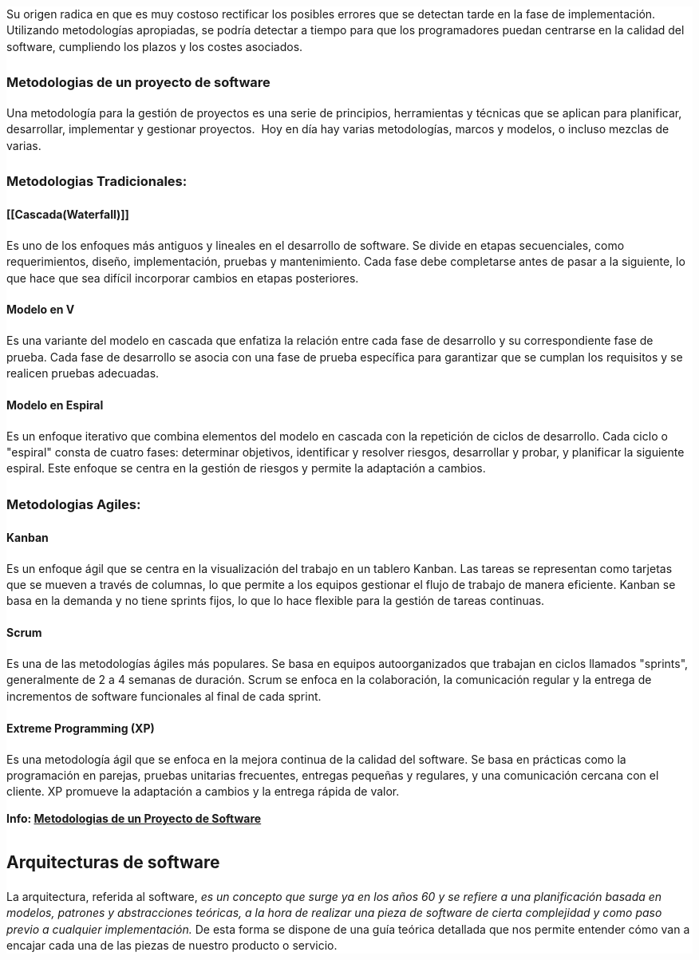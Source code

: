Su origen radica en que es muy costoso rectificar los posibles errores que se detectan tarde en la fase de implementación. Utilizando metodologías apropiadas, se podría detectar a tiempo para que los programadores puedan centrarse en la calidad del software, cumpliendo los plazos y los costes asociados.
### Metodologias de un proyecto de software
Una metodología para la gestión de proyectos es una serie de principios, herramientas y técnicas que se aplican para planificar, desarrollar, implementar y gestionar proyectos.  Hoy en día hay varias metodologías, marcos y modelos, o incluso mezclas de varias.
### Metodologias Tradicionales:
#### [[Cascada(Waterfall)]]
Es uno de los enfoques más antiguos y lineales en el desarrollo de software. Se divide en etapas secuenciales, como requerimientos, diseño, implementación, pruebas y mantenimiento. Cada fase debe completarse antes de pasar a la siguiente, lo que hace que sea difícil incorporar cambios en etapas posteriores.
#### Modelo en V
Es una variante del modelo en cascada que enfatiza la relación entre cada fase de desarrollo y su correspondiente fase de prueba. Cada fase de desarrollo se asocia con una fase de prueba específica para garantizar que se cumplan los requisitos y se realicen pruebas adecuadas.
#### Modelo en Espiral
Es un enfoque iterativo que combina elementos del modelo en cascada con la repetición de ciclos de desarrollo. Cada ciclo o "espiral" consta de cuatro fases: determinar objetivos, identificar y resolver riesgos, desarrollar y probar, y planificar la siguiente espiral. Este enfoque se centra en la gestión de riesgos y permite la adaptación a cambios.
### Metodologias Agiles:
#### Kanban
Es un enfoque ágil que se centra en la visualización del trabajo en un tablero Kanban. Las tareas se representan como tarjetas que se mueven a través de columnas, lo que permite a los equipos gestionar el flujo de trabajo de manera eficiente. Kanban se basa en la demanda y no tiene sprints fijos, lo que lo hace flexible para la gestión de tareas continuas.
#### Scrum
Es una de las metodologías ágiles más populares. Se basa en equipos autoorganizados que trabajan en ciclos llamados "sprints", generalmente de 2 a 4 semanas de duración. Scrum se enfoca en la colaboración, la comunicación regular y la entrega de incrementos de software funcionales al final de cada sprint.
#### Extreme Programming (XP)
Es una metodología ágil que se enfoca en la mejora continua de la calidad del software. Se basa en prácticas como la programación en parejas, pruebas unitarias frecuentes, entregas pequeñas y regulares, y una comunicación cercana con el cliente. XP promueve la adaptación a cambios y la entrega rápida de valor.

**Info: [Metodologias de un Proyecto de Software](https://blog.ganttpro.com/es/metodologia-proyecto/)**
## Arquitecturas de software
La arquitectura, referida al software, *es un concepto que surge ya en los años 60 y se refiere a una planificación basada en modelos, patrones y abstracciones teóricas, a la hora de realizar una pieza de software de cierta complejidad y como paso previo a cualquier implementación.* De esta forma se dispone de una guía teórica detallada que nos permite entender cómo van a encajar cada una de las piezas de nuestro producto o servicio.
